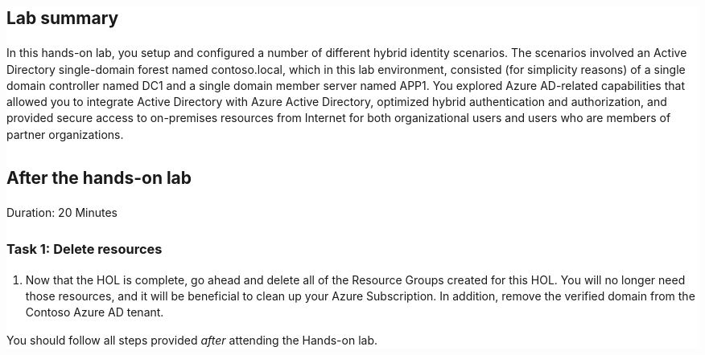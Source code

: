 ## Lab summary

In this hands-on lab, you setup and configured a number of different hybrid identity scenarios. The scenarios involved an Active Directory single-domain forest named contoso.local, which in this lab environment, consisted (for simplicity reasons) of a single domain controller named DC1 and a single domain member server named APP1. You explored Azure AD-related capabilities that allowed you to integrate Active Directory with Azure Active Directory, optimized hybrid authentication and authorization, and provided secure access to on-premises resources from Internet for both organizational users and users who are members of partner organizations. 

## After the hands-on lab

Duration: 20 Minutes

### Task 1: Delete resources

1. Now that the HOL is complete, go ahead and delete all of the Resource Groups created for this HOL. You will no longer need those resources, and it will be beneficial to clean up your Azure Subscription. In addition, remove the verified domain from the Contoso Azure AD tenant.

You should follow all steps provided *after* attending the Hands-on lab.

